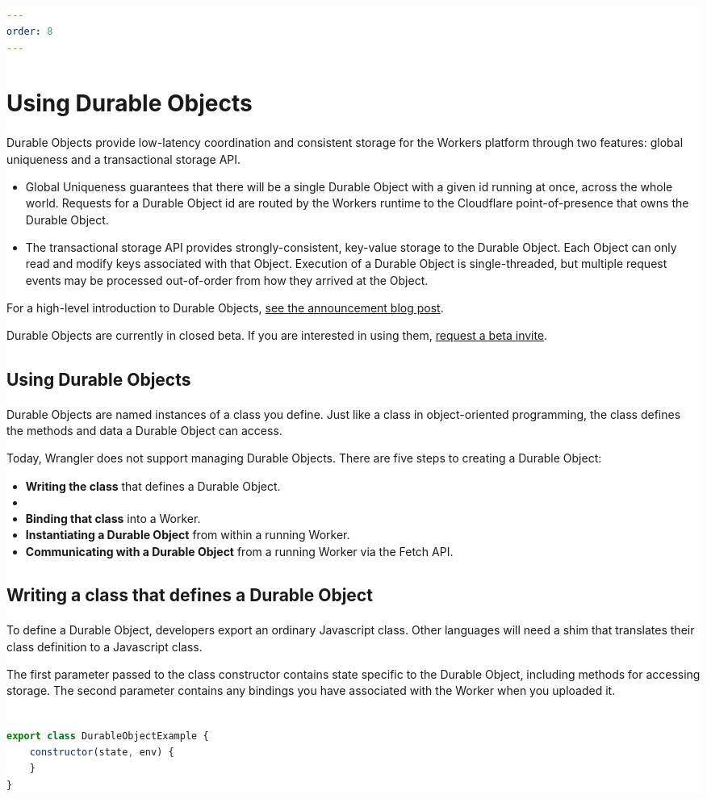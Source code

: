 ```yaml
---
order: 8
---
```


# Using Durable Objects

Durable Objects provide low-latency coordination and consistent storage for the Workers platform through two features: global uniqueness and a transactional storage API.

* Global Uniqueness guarantees that there will be a single Durable Object with a given id running at once, across the whole world.  Requests for a Durable Object id are routed by the Workers runtime to the Cloudflare point-of-presence that owns the Durable Object.

* The transactional storage API provides strongly-consistent, key-value storage to the Durable Object.  Each Object can only read and modify keys associated with that Object. Execution of a Durable Object is single-threaded, but multiple request events may be processed out-of-order from how they arrived at the Object.

For a high-level introduction to Durable Objects, [see the announcement blog post](https://blog.cloudflare.com/introducing-workers-durable-objects).

<Aside type="warning" header="Beta">

Durable Objects are currently in closed beta. If you are interested in using them, [request a beta invite](http://www.cloudflare.com/cloudflare-workers-durable-objects-beta).

</Aside>

## Using Durable Objects

Durable Objects are named instances of a class you define.  Just like a class in object-oriented programming, the class defines the methods and data a Durable Object can access.

Today, Wrangler does not support managing Durable Objects.  There are five steps to creating a Durable Object:

* __Writing the class__ that defines a Durable Object.
* 
* __Binding that class__ into a Worker.
* __Instantiating a Durable Object__ from within a running Worker.
* __Communicating with a Durable Object__ from a running Worker via the Fetch API.

## Writing a class that defines a Durable Object

To define a Durable Object, developers export an ordinary Javascript class.  Other languages will need a shim that translates their class definition to a Javascript class.

The first parameter passed to the class constructor contains state specific to the Durable Object, including methods for accessing storage. The second parameter contains any bindings you have associated with the Worker when you uploaded it.

```js

export class DurableObjectExample {
    constructor(state, env) {
    }
}

```
